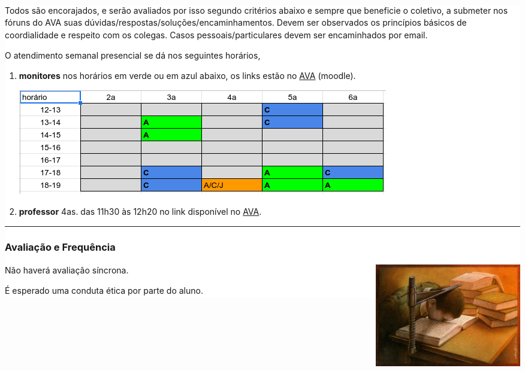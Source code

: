 Todos são encorajados, e serão avaliados por isso segundo critérios abaixo e  sempre que  beneficie o coletivo, a submeter nos fóruns  do AVA suas dúvidas/respostas/soluções/encaminhamentos. Devem ser observados os princípios básicos de coordialidade e respeito com os colegas. Casos pessoais/particulares devem ser encaminhados por email. 

O atendimento semanal presencial se dá nos seguintes horários, 

1. **monitores** nos horários em verde ou em azul abaixo, os  links estão no [AVA](https://moodle.ufabc.edu.br/course/view.php?id=1730#section-1) (moodle).

   ![](mon.png)

2. **professor** 4as. das 11h30 às 12h20 no link disponível no [AVA](https://moodle.ufabc.edu.br/course/view.php?id=1730#section-1).

------

### **Avaliação e Frequência**

<img src="pawel.jpg" height="170" align="right" vallign="top" />Não haverá avaliação síncrona. 

É esperado uma conduta ética por parte do aluno. 

